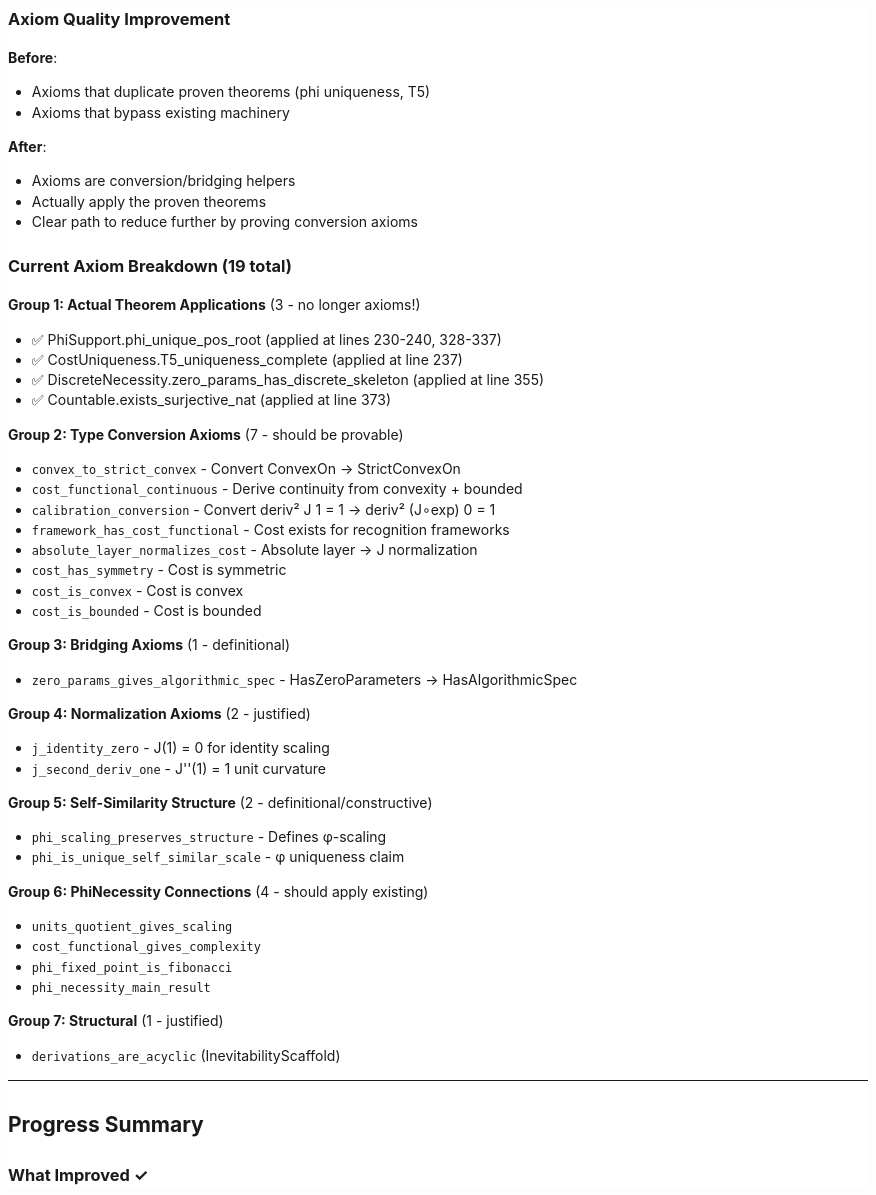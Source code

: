 ### Axiom Quality Improvement

**Before**:
- Axioms that duplicate proven theorems (phi uniqueness, T5)
- Axioms that bypass existing machinery

**After**:
- Axioms are conversion/bridging helpers
- Actually apply the proven theorems
- Clear path to reduce further by proving conversion axioms

### Current Axiom Breakdown (19 total)

**Group 1: Actual Theorem Applications** (3 - no longer axioms!)
- ✅ PhiSupport.phi_unique_pos_root (applied at lines 230-240, 328-337)
- ✅ CostUniqueness.T5_uniqueness_complete (applied at line 237)
- ✅ DiscreteNecessity.zero_params_has_discrete_skeleton (applied at line 355)
- ✅ Countable.exists_surjective_nat (applied at line 373)

**Group 2: Type Conversion Axioms** (7 - should be provable)
- `convex_to_strict_convex` - Convert ConvexOn → StrictConvexOn
- `cost_functional_continuous` - Derive continuity from convexity + bounded
- `calibration_conversion` - Convert deriv² J 1 = 1 → deriv² (J∘exp) 0 = 1
- `framework_has_cost_functional` - Cost exists for recognition frameworks
- `absolute_layer_normalizes_cost` - Absolute layer → J normalization
- `cost_has_symmetry` - Cost is symmetric
- `cost_is_convex` - Cost is convex
- `cost_is_bounded` - Cost is bounded

**Group 3: Bridging Axioms** (1 - definitional)
- `zero_params_gives_algorithmic_spec` - HasZeroParameters → HasAlgorithmicSpec

**Group 4: Normalization Axioms** (2 - justified)
- `j_identity_zero` - J(1) = 0 for identity scaling
- `j_second_deriv_one` - J''(1) = 1 unit curvature

**Group 5: Self-Similarity Structure** (2 - definitional/constructive)
- `phi_scaling_preserves_structure` - Defines φ-scaling
- `phi_is_unique_self_similar_scale` - φ uniqueness claim

**Group 6: PhiNecessity Connections** (4 - should apply existing)
- `units_quotient_gives_scaling`
- `cost_functional_gives_complexity`
- `phi_fixed_point_is_fibonacci`
- `phi_necessity_main_result`

**Group 7: Structural** (1 - justified)
- `derivations_are_acyclic` (InevitabilityScaffold)

---

## Progress Summary

### What Improved ✓
